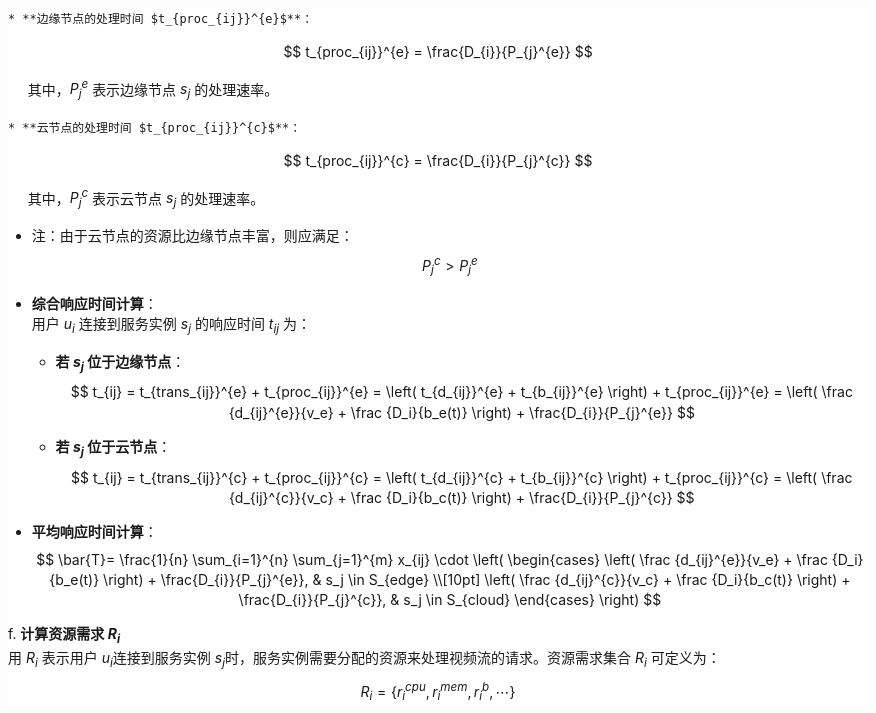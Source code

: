     * **边缘节点的处理时间 $t_{proc_{ij}}^{e}$**：
  $$
  t_{proc_{ij}}^{e} = \frac{D_{i}}{P_{j}^{e}} 
  $$

  &nbsp;&nbsp;&nbsp;&nbsp;
  其中，$P_{j}^{e}$ 表示边缘节点 $s_j$ 的处理速率。

    * **云节点的处理时间 $t_{proc_{ij}}^{c}$**：
  $$
  t_{proc_{ij}}^{c} = \frac{D_{i}}{P_{j}^{c}}
  $$

  &nbsp;&nbsp;&nbsp;&nbsp;
  其中，$P_{j}^{c}$ 表示云节点 $s_j$ 的处理速率。

  * 注：由于云节点的资源比边缘节点丰富，则应满足：
  $$
  P_{j}^{c} > P_{j}^{e}
  $$

* **综合响应时间计算**：  
   用户 $u_i$ 连接到服务实例 $s_j$ 的响应时间 $t_{ij}$ 为：

   * **若 $s_j$ 位于边缘节点**：
   $$
   t_{ij} = t_{trans_{ij}}^{e} + t_{proc_{ij}}^{e} = \left( t_{d_{ij}}^{e} + t_{b_{ij}}^{e} \right) + t_{proc_{ij}}^{e} = \left( \frac {d_{ij}^{e}}{v_e} + \frac {D_i}{b_e(t)} \right) + \frac{D_{i}}{P_{j}^{e}}
   $$

   * **若 $s_j$ 位于云节点**：
    $$
   t_{ij} = t_{trans_{ij}}^{c} + t_{proc_{ij}}^{c} = \left( t_{d_{ij}}^{c} + t_{b_{ij}}^{c} \right) + t_{proc_{ij}}^{c} = \left( \frac {d_{ij}^{c}}{v_c} + \frac {D_i}{b_c(t)} \right) + \frac{D_{i}}{P_{j}^{c}}
   $$

* **平均响应时间计算**：
$$
\bar{T}= \frac{1}{n} \sum_{i=1}^{n} \sum_{j=1}^{m} x_{ij} \cdot \left( 
\begin{cases}
\left( \frac {d_{ij}^{e}}{v_e} + \frac {D_i}{b_e(t)} \right) + \frac{D_{i}}{P_{j}^{e}}, & s_j \in S_{edge} \\[10pt]
\left( \frac {d_{ij}^{c}}{v_c} + \frac {D_i}{b_c(t)} \right) + \frac{D_{i}}{P_{j}^{c}}, & s_j \in S_{cloud}
\end{cases}
\right)
$$

f.  **计算资源需求 $R_{i}$**  
用 $R_{i}$ 表示用户 $u_i$连接到服务实例 $s_j$时，服务实例需要分配的资源来处理视频流的请求。资源需求集合 $R_{i}$ 可定义为：
$$
R_{i} = \{r_{i}^{cpu}, r_{i}^{mem}, r_{i}^{b},  \cdots \}
$$
